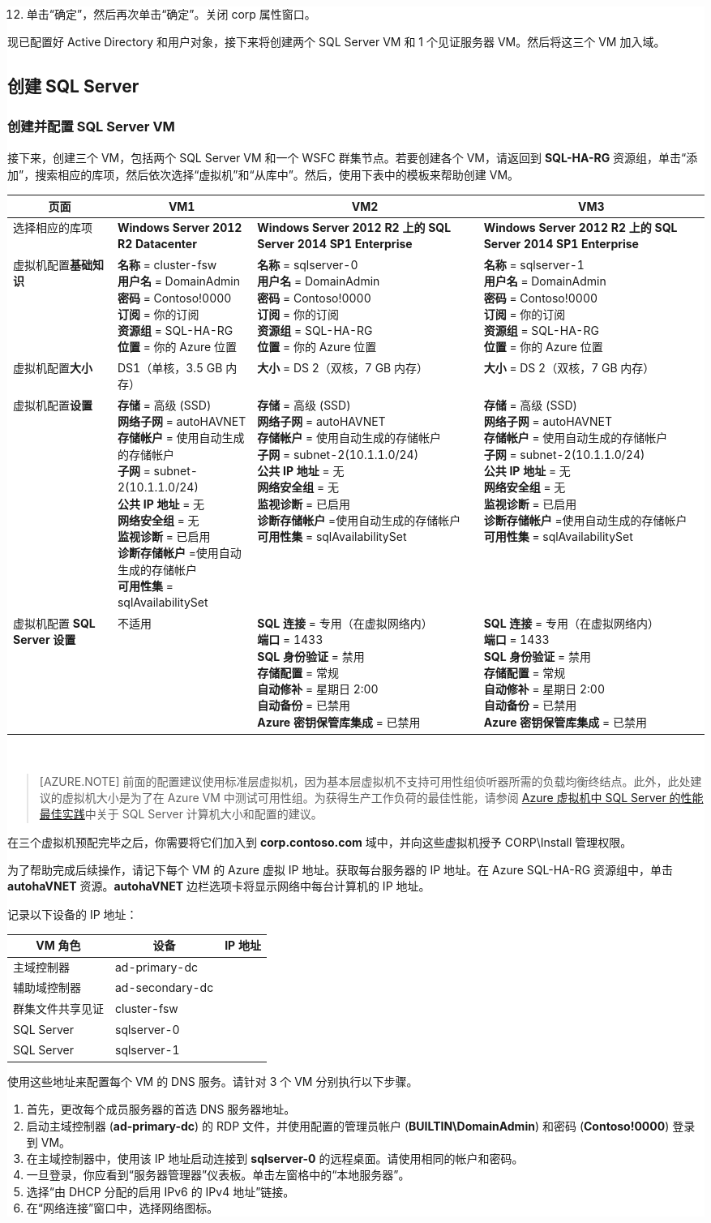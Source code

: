 12. 单击“确定”，然后再次单击“确定”。关闭 corp 属性窗口。

现已配置好 Active Directory 和用户对象，接下来将创建两个 SQL Server VM 和 1 个见证服务器 VM。然后将这三个 VM 加入域。

## 创建 SQL Server
### 创建并配置 SQL Server VM
接下来，创建三个 VM，包括两个 SQL Server VM 和一个 WSFC 群集节点。若要创建各个 VM，请返回到 **SQL-HA-RG** 资源组，单击“添加”，搜索相应的库项，然后依次选择“虚拟机”和“从库中”。然后，使用下表中的模板来帮助创建 VM。

| 页面 | VM1 | VM2 | VM3 |
| --- | --- | --- | --- |
| 选择相应的库项 |**Windows Server 2012 R2 Datacenter** |**Windows Server 2012 R2 上的 SQL Server 2014 SP1 Enterprise** |**Windows Server 2012 R2 上的 SQL Server 2014 SP1 Enterprise** |
| 虚拟机配置**基础知识** |**名称** = cluster-fsw<br/>**用户名** = DomainAdmin<br/>**密码** = Contoso!0000<br/>**订阅** = 你的订阅<br/>**资源组** = SQL-HA-RG<br/>**位置** = 你的 Azure 位置 |**名称** = sqlserver-0<br/>**用户名** = DomainAdmin<br/>**密码** = Contoso!0000<br/>**订阅** = 你的订阅<br/>**资源组** = SQL-HA-RG<br/>**位置** = 你的 Azure 位置 |**名称** = sqlserver-1<br/>**用户名** = DomainAdmin<br/>**密码** = Contoso!0000<br/>**订阅** = 你的订阅<br/>**资源组** = SQL-HA-RG<br/>**位置** = 你的 Azure 位置 |
| 虚拟机配置**大小** |DS1（单核，3.5 GB 内存） |**大小** = DS 2（双核，7 GB 内存） |**大小** = DS 2（双核，7 GB 内存） |
| 虚拟机配置**设置** |**存储** = 高级 (SSD)<br/>**网络子网** = autoHAVNET<br/>**存储帐户** = 使用自动生成的存储帐户<br/>**子网** = subnet-2(10.1.1.0/24)<br/>**公共 IP 地址** = 无<br/>**网络安全组** = 无<br/>**监视诊断** = 已启用<br/>**诊断存储帐户** =使用自动生成的存储帐户<br/>**可用性集** = sqlAvailabilitySet<br/> |**存储** = 高级 (SSD)<br/>**网络子网** = autoHAVNET<br/>**存储帐户** = 使用自动生成的存储帐户<br/>**子网** = subnet-2(10.1.1.0/24)<br/>**公共 IP 地址** = 无<br/>**网络安全组** = 无<br/>**监视诊断** = 已启用<br/>**诊断存储帐户** =使用自动生成的存储帐户<br/>**可用性集** = sqlAvailabilitySet<br/> |**存储** = 高级 (SSD)<br/>**网络子网** = autoHAVNET<br/>**存储帐户** = 使用自动生成的存储帐户<br/>**子网** = subnet-2(10.1.1.0/24)<br/>**公共 IP 地址** = 无<br/>**网络安全组** = 无<br/>**监视诊断** = 已启用<br/>**诊断存储帐户** =使用自动生成的存储帐户<br/>**可用性集** = sqlAvailabilitySet<br/> |
| 虚拟机配置 **SQL Server 设置** |不适用 |**SQL 连接** = 专用（在虚拟网络内）<br/>**端口** = 1433<br/>**SQL 身份验证** = 禁用<br/>**存储配置** = 常规<br/>**自动修补** = 星期日 2:00<br/>**自动备份** = 已禁用</br>**Azure 密钥保管库集成** = 已禁用 |**SQL 连接** = 专用（在虚拟网络内）<br/>**端口** = 1433<br/>**SQL 身份验证** = 禁用<br/>**存储配置** = 常规<br/>**自动修补** = 星期日 2:00<br/>**自动备份** = 已禁用</br>**Azure 密钥保管库集成** = 已禁用 |

<br/>  


> [AZURE.NOTE]
前面的配置建议使用标准层虚拟机，因为基本层虚拟机不支持可用性组侦听器所需的负载均衡终结点。此外，此处建议的虚拟机大小是为了在 Azure VM 中测试可用性组。为获得生产工作负荷的最佳性能，请参阅 [Azure 虚拟机中 SQL Server 的性能最佳实践](/documentation/articles/virtual-machines-windows-sql-performance/)中关于 SQL Server 计算机大小和配置的建议。
> 
> 

在三个虚拟机预配完毕之后，你需要将它们加入到 **corp.contoso.com** 域中，并向这些虚拟机授予 CORP\\Install 管理权限。

为了帮助完成后续操作，请记下每个 VM 的 Azure 虚拟 IP 地址。获取每台服务器的 IP 地址。在 Azure SQL-HA-RG 资源组中，单击 **autohaVNET** 资源。**autohaVNET** 边栏选项卡将显示网络中每台计算机的 IP 地址。

记录以下设备的 IP 地址：

| VM 角色 | 设备 | IP 地址 |
| --- | --- | --- |
| 主域控制器 |ad-primary-dc | |
| 辅助域控制器 |ad-secondary-dc | |
| 群集文件共享见证 |cluster-fsw | |
| SQL Server |sqlserver-0 | |
| SQL Server |sqlserver-1 | |

使用这些地址来配置每个 VM 的 DNS 服务。请针对 3 个 VM 分别执行以下步骤。

1. 首先，更改每个成员服务器的首选 DNS 服务器地址。
2. 启动主域控制器 (**ad-primary-dc**) 的 RDP 文件，并使用配置的管理员帐户 (**BUILTIN\\DomainAdmin**) 和密码 (**Contoso!0000**) 登录到 VM。
3. 在主域控制器中，使用该 IP 地址启动连接到 **sqlserver-0** 的远程桌面。请使用相同的帐户和密码。
4. 一旦登录，你应看到“服务器管理器”仪表板。单击左窗格中的“本地服务器”。
5. 选择“由 DHCP 分配的启用 IPv6 的 IPv4 地址”链接。
6. 在“网络连接”窗口中，选择网络图标。
   